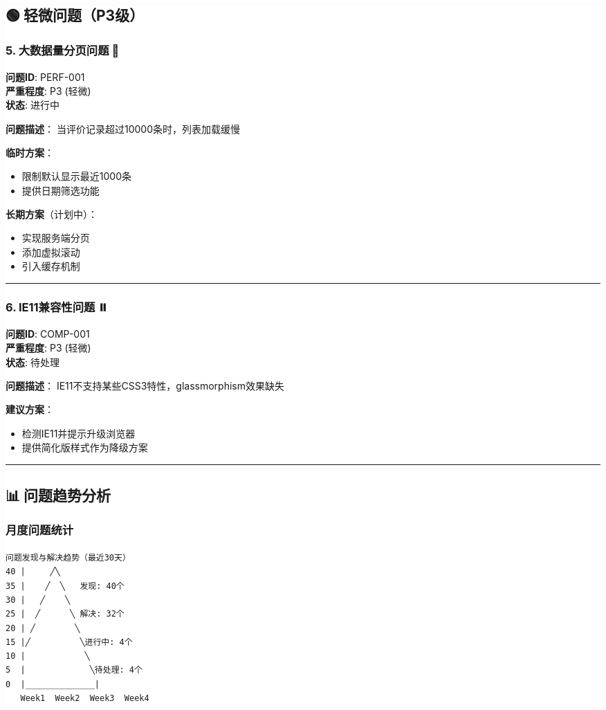 
## 🟢 轻微问题（P3级）

### 5. 大数据量分页问题 🔄

**问题ID**: PERF-001  
**严重程度**: P3 (轻微)  
**状态**: 进行中  

**问题描述**：
当评价记录超过10000条时，列表加载缓慢

**临时方案**：
- 限制默认显示最近1000条
- 提供日期筛选功能

**长期方案**（计划中）：
- 实现服务端分页
- 添加虚拟滚动
- 引入缓存机制

---

### 6. IE11兼容性问题 ⏸️

**问题ID**: COMP-001  
**严重程度**: P3 (轻微)  
**状态**: 待处理  

**问题描述**：
IE11不支持某些CSS3特性，glassmorphism效果缺失

**建议方案**：
- 检测IE11并提示升级浏览器
- 提供简化版样式作为降级方案

---

## 📊 问题趋势分析

### 月度问题统计

```
问题发现与解决趋势（最近30天）
40 |     ╱╲    
35 |    ╱  ╲   发现: 40个
30 |   ╱    ╲  
25 |  ╱      ╲ 解决: 32个
20 | ╱        ╲
15 |╱          ╲进行中: 4个
10 |            ╲
5  |             ╲待处理: 4个
0  |______________|
   Week1  Week2  Week3  Week4
```
